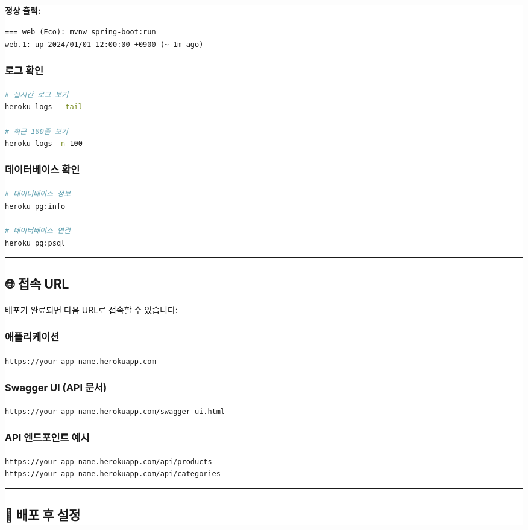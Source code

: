 **정상 출력:**

```
=== web (Eco): mvnw spring-boot:run
web.1: up 2024/01/01 12:00:00 +0900 (~ 1m ago)
```

### 로그 확인

```bash
# 실시간 로그 보기
heroku logs --tail

# 최근 100줄 보기
heroku logs -n 100
```

### 데이터베이스 확인

```bash
# 데이터베이스 정보
heroku pg:info

# 데이터베이스 연결
heroku pg:psql
```

---

## 🌐 접속 URL

배포가 완료되면 다음 URL로 접속할 수 있습니다:

### 애플리케이션

```
https://your-app-name.herokuapp.com
```

### Swagger UI (API 문서)

```
https://your-app-name.herokuapp.com/swagger-ui.html
```

### API 엔드포인트 예시

```
https://your-app-name.herokuapp.com/api/products
https://your-app-name.herokuapp.com/api/categories
```

---

## 🔧 배포 후 설정
